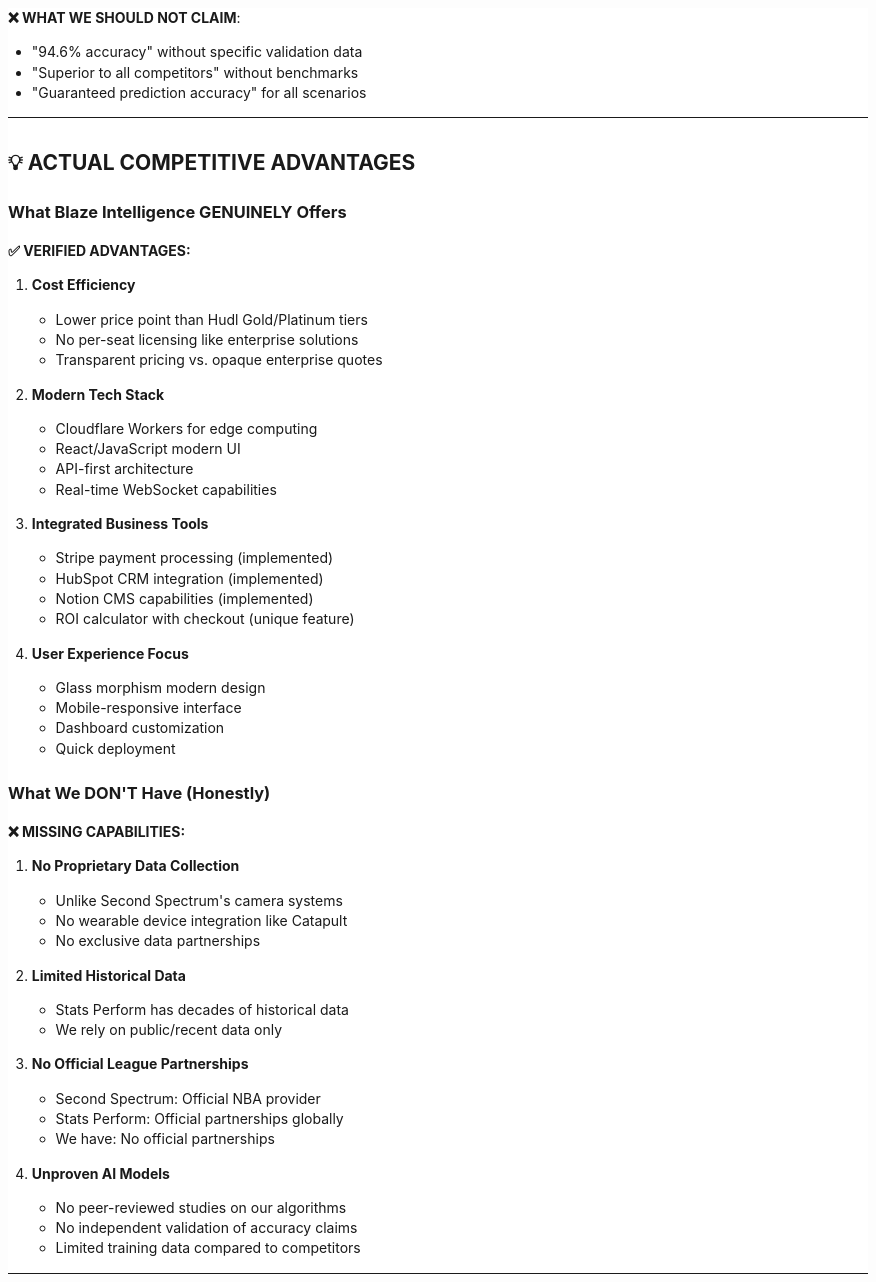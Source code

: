**❌ WHAT WE SHOULD NOT CLAIM**:
- "94.6% accuracy" without specific validation data
- "Superior to all competitors" without benchmarks
- "Guaranteed prediction accuracy" for all scenarios

---

## 💡 **ACTUAL COMPETITIVE ADVANTAGES**

### **What Blaze Intelligence GENUINELY Offers**

**✅ VERIFIED ADVANTAGES:**

1. **Cost Efficiency**
   - Lower price point than Hudl Gold/Platinum tiers
   - No per-seat licensing like enterprise solutions
   - Transparent pricing vs. opaque enterprise quotes

2. **Modern Tech Stack**
   - Cloudflare Workers for edge computing
   - React/JavaScript modern UI
   - API-first architecture
   - Real-time WebSocket capabilities

3. **Integrated Business Tools**
   - Stripe payment processing (implemented)
   - HubSpot CRM integration (implemented)
   - Notion CMS capabilities (implemented)
   - ROI calculator with checkout (unique feature)

4. **User Experience Focus**
   - Glass morphism modern design
   - Mobile-responsive interface
   - Dashboard customization
   - Quick deployment

### **What We DON'T Have (Honestly)**

**❌ MISSING CAPABILITIES:**

1. **No Proprietary Data Collection**
   - Unlike Second Spectrum's camera systems
   - No wearable device integration like Catapult
   - No exclusive data partnerships

2. **Limited Historical Data**
   - Stats Perform has decades of historical data
   - We rely on public/recent data only

3. **No Official League Partnerships**
   - Second Spectrum: Official NBA provider
   - Stats Perform: Official partnerships globally
   - We have: No official partnerships

4. **Unproven AI Models**
   - No peer-reviewed studies on our algorithms
   - No independent validation of accuracy claims
   - Limited training data compared to competitors

---
